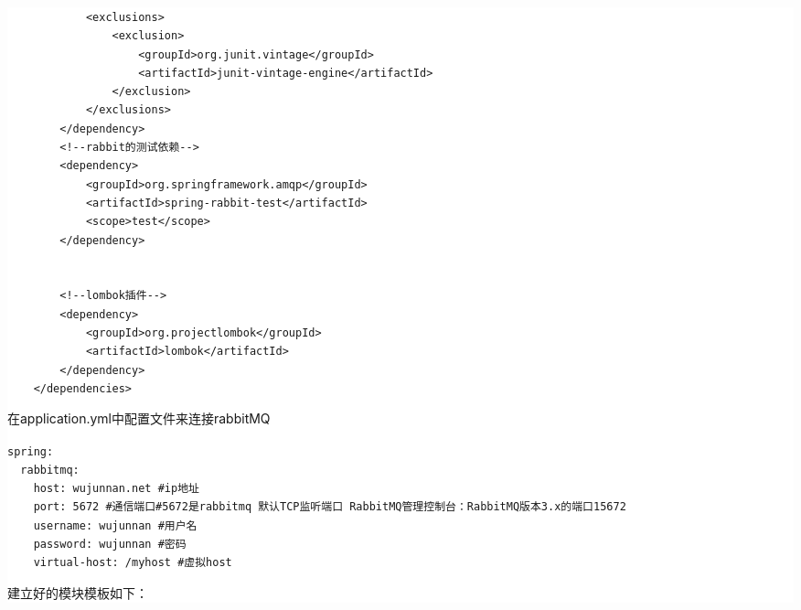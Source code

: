 ```
            <exclusions>
                <exclusion>
                    <groupId>org.junit.vintage</groupId>
                    <artifactId>junit-vintage-engine</artifactId>
                </exclusion>
            </exclusions>
        </dependency>
        <!--rabbit的测试依赖-->
        <dependency>
            <groupId>org.springframework.amqp</groupId>
            <artifactId>spring-rabbit-test</artifactId>
            <scope>test</scope>
        </dependency>


        <!--lombok插件-->
        <dependency>
            <groupId>org.projectlombok</groupId>
            <artifactId>lombok</artifactId>
        </dependency>
    </dependencies>
```

在application.yml中配置文件来连接rabbitMQ

```
spring:
  rabbitmq:
    host: wujunnan.net #ip地址
    port: 5672 #通信端口#5672是rabbitmq 默认TCP监听端口 RabbitMQ管理控制台：RabbitMQ版本3.x的端口15672
    username: wujunnan #用户名
    password: wujunnan #密码
    virtual-host: /myhost #虚拟host
```

建立好的模块模板如下：
